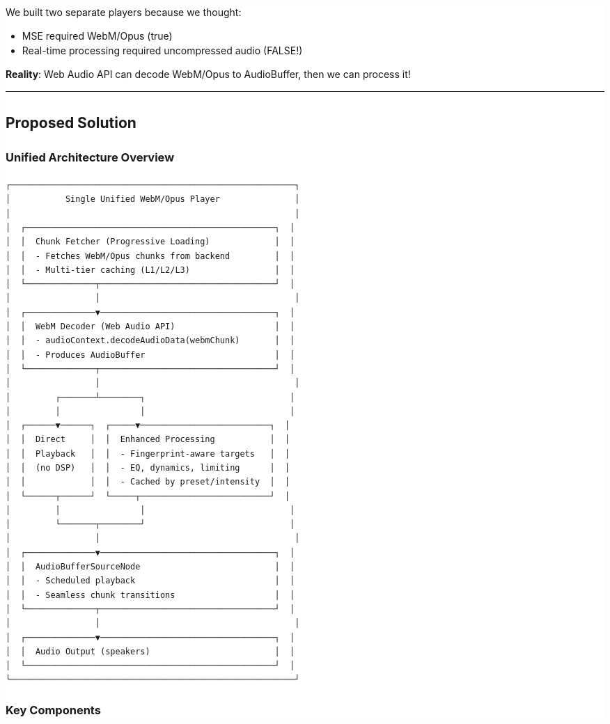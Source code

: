We built two separate players because we thought:
- MSE required WebM/Opus (true)
- Real-time processing required uncompressed audio (FALSE!)

**Reality**: Web Audio API can decode WebM/Opus to AudioBuffer, then we can process it!

---

## Proposed Solution

### Unified Architecture Overview

```
┌─────────────────────────────────────────────────────────┐
│           Single Unified WebM/Opus Player               │
│                                                         │
│  ┌──────────────────────────────────────────────────┐  │
│  │  Chunk Fetcher (Progressive Loading)             │  │
│  │  - Fetches WebM/Opus chunks from backend         │  │
│  │  - Multi-tier caching (L1/L2/L3)                 │  │
│  └──────────────┬───────────────────────────────────┘  │
│                 │                                       │
│  ┌──────────────▼───────────────────────────────────┐  │
│  │  WebM Decoder (Web Audio API)                    │  │
│  │  - audioContext.decodeAudioData(webmChunk)       │  │
│  │  - Produces AudioBuffer                          │  │
│  └──────────────┬───────────────────────────────────┘  │
│                 │                                       │
│         ┌───────┴────────┐                             │
│         │                │                             │
│  ┌──────▼──────┐  ┌─────▼──────────────────────────┐  │
│  │  Direct     │  │  Enhanced Processing           │  │
│  │  Playback   │  │  - Fingerprint-aware targets   │  │
│  │  (no DSP)   │  │  - EQ, dynamics, limiting      │  │
│  │             │  │  - Cached by preset/intensity  │  │
│  └──────┬──────┘  └─────┬──────────────────────────┘  │
│         │                │                             │
│         └───────┬────────┘                             │
│                 │                                       │
│  ┌──────────────▼───────────────────────────────────┐  │
│  │  AudioBufferSourceNode                           │  │
│  │  - Scheduled playback                            │  │
│  │  - Seamless chunk transitions                    │  │
│  └──────────────┬───────────────────────────────────┘  │
│                 │                                       │
│  ┌──────────────▼───────────────────────────────────┐  │
│  │  Audio Output (speakers)                         │  │
│  └──────────────────────────────────────────────────┘  │
└─────────────────────────────────────────────────────────┘
```

### Key Components
